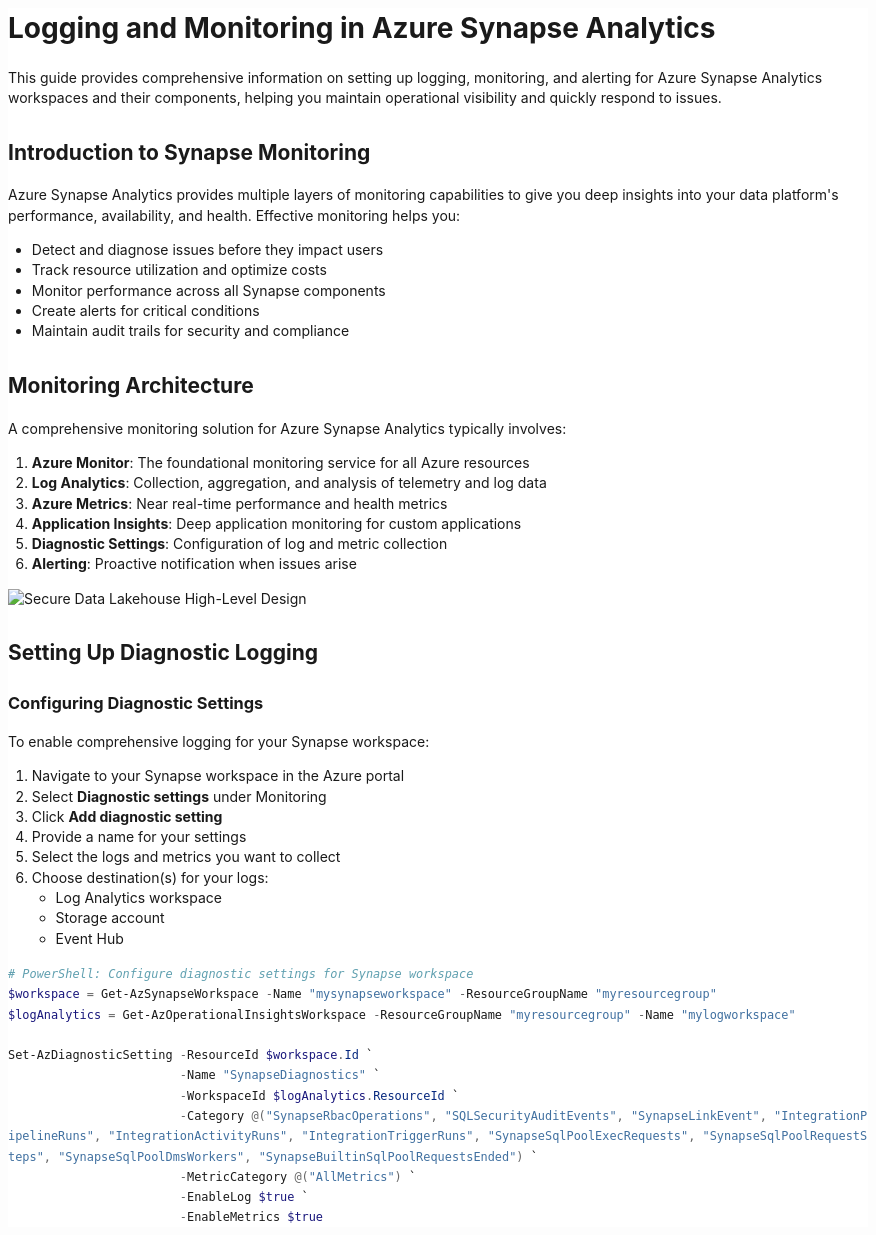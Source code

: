 # Logging and Monitoring in Azure Synapse Analytics

This guide provides comprehensive information on setting up logging, monitoring, and alerting for Azure Synapse Analytics workspaces and their components, helping you maintain operational visibility and quickly respond to issues.

## Introduction to Synapse Monitoring

Azure Synapse Analytics provides multiple layers of monitoring capabilities to give you deep insights into your data platform's performance, availability, and health. Effective monitoring helps you:

- Detect and diagnose issues before they impact users
- Track resource utilization and optimize costs
- Monitor performance across all Synapse components
- Create alerts for critical conditions
- Maintain audit trails for security and compliance

## Monitoring Architecture

A comprehensive monitoring solution for Azure Synapse Analytics typically involves:

1. __Azure Monitor__: The foundational monitoring service for all Azure resources
2. __Log Analytics__: Collection, aggregation, and analysis of telemetry and log data
3. __Azure Metrics__: Near real-time performance and health metrics
4. __Application Insights__: Deep application monitoring for custom applications
5. __Diagnostic Settings__: Configuration of log and metric collection
6. __Alerting__: Proactive notification when issues arise

![Secure Data Lakehouse High-Level Design](https://learn.microsoft.com/en-us/azure/architecture/example-scenario/analytics/media/secure-data-lakehouse-high-level-design.svg)

## Setting Up Diagnostic Logging

### Configuring Diagnostic Settings

To enable comprehensive logging for your Synapse workspace:

1. Navigate to your Synapse workspace in the Azure portal
2. Select __Diagnostic settings__ under Monitoring
3. Click __Add diagnostic setting__
4. Provide a name for your settings
5. Select the logs and metrics you want to collect
6. Choose destination(s) for your logs:
   - Log Analytics workspace
   - Storage account
   - Event Hub

```powershell
# PowerShell: Configure diagnostic settings for Synapse workspace
$workspace = Get-AzSynapseWorkspace -Name "mysynapseworkspace" -ResourceGroupName "myresourcegroup"
$logAnalytics = Get-AzOperationalInsightsWorkspace -ResourceGroupName "myresourcegroup" -Name "mylogworkspace"

Set-AzDiagnosticSetting -ResourceId $workspace.Id `
                        -Name "SynapseDiagnostics" `
                        -WorkspaceId $logAnalytics.ResourceId `
                        -Category @("SynapseRbacOperations", "SQLSecurityAuditEvents", "SynapseLinkEvent", "IntegrationPipelineRuns", "IntegrationActivityRuns", "IntegrationTriggerRuns", "SynapseSqlPoolExecRequests", "SynapseSqlPoolRequestSteps", "SynapseSqlPoolDmsWorkers", "SynapseBuiltinSqlPoolRequestsEnded") `
                        -MetricCategory @("AllMetrics") `
                        -EnableLog $true `
                        -EnableMetrics $true
```
